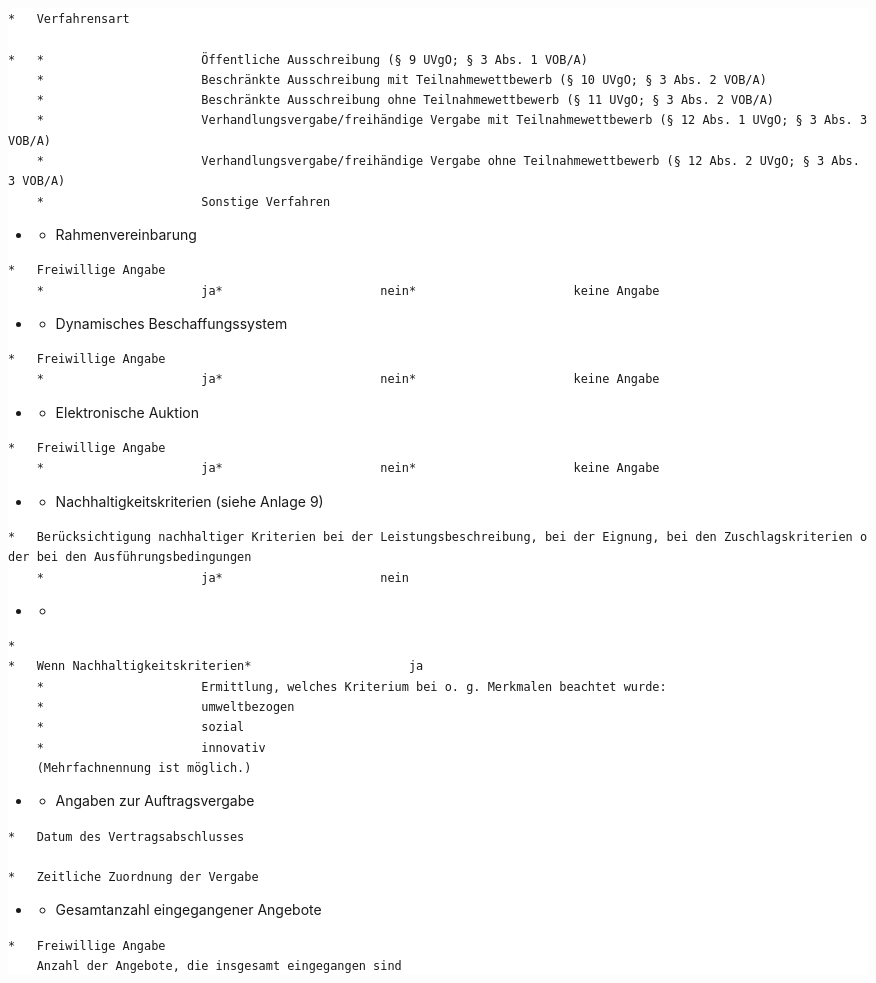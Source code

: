     *   Verfahrensart

    *   *                      Öffentliche Ausschreibung (§ 9 UVgO; § 3 Abs. 1 VOB/A)
        *                      Beschränkte Ausschreibung mit Teilnahmewettbewerb (§ 10 UVgO; § 3 Abs. 2 VOB/A)
        *                      Beschränkte Ausschreibung ohne Teilnahmewettbewerb (§ 11 UVgO; § 3 Abs. 2 VOB/A)
        *                      Verhandlungsvergabe/freihändige Vergabe mit Teilnahmewettbewerb (§ 12 Abs. 1 UVgO; § 3 Abs. 3 VOB/A)
        *                      Verhandlungsvergabe/freihändige Vergabe ohne Teilnahmewettbewerb (§ 12 Abs. 2 UVgO; § 3 Abs. 3 VOB/A)
        *                      Sonstige Verfahren


*    *   Rahmenvereinbarung

    *   Freiwillige Angabe
        *                      ja*                      nein*                      keine Angabe


*    *   Dynamisches Beschaffungssystem

    *   Freiwillige Angabe
        *                      ja*                      nein*                      keine Angabe


*    *   Elektronische Auktion

    *   Freiwillige Angabe
        *                      ja*                      nein*                      keine Angabe


*    *   Nachhaltigkeitskriterien (siehe Anlage 9)

    *   Berücksichtigung nachhaltiger Kriterien bei der Leistungsbeschreibung, bei der Eignung, bei den Zuschlagskriterien oder bei den Ausführungsbedingungen
        *                      ja*                      nein


*    *
    *
    *   Wenn Nachhaltigkeitskriterien*                      ja
        *                      Ermittlung, welches Kriterium bei o. g. Merkmalen beachtet wurde:
        *                      umweltbezogen
        *                      sozial
        *                      innovativ
        (Mehrfachnennung ist möglich.)


*    *   Angaben zur Auftragsvergabe

    *   Datum des Vertragsabschlusses

    *   Zeitliche Zuordnung der Vergabe


*    *   Gesamtanzahl eingegangener Angebote

    *   Freiwillige Angabe
        Anzahl der Angebote, die insgesamt eingegangen sind
